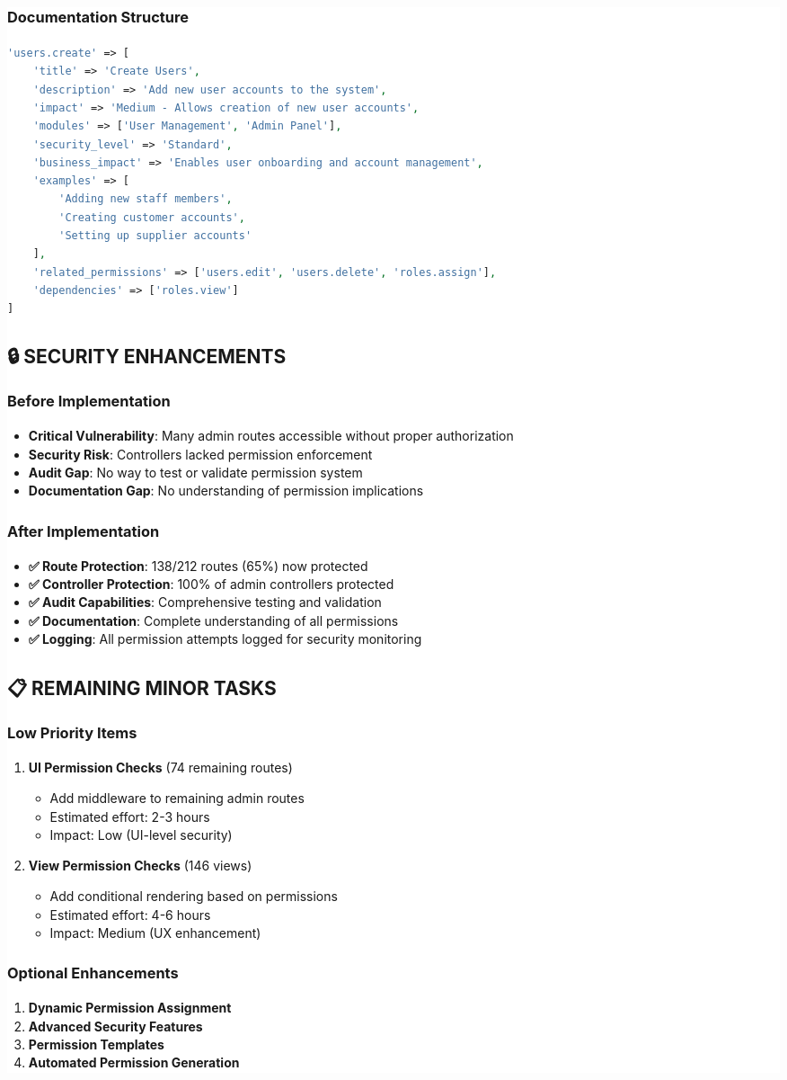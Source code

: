 ### **Documentation Structure**
```php
'users.create' => [
    'title' => 'Create Users',
    'description' => 'Add new user accounts to the system',
    'impact' => 'Medium - Allows creation of new user accounts',
    'modules' => ['User Management', 'Admin Panel'],
    'security_level' => 'Standard',
    'business_impact' => 'Enables user onboarding and account management',
    'examples' => [
        'Adding new staff members',
        'Creating customer accounts',
        'Setting up supplier accounts'
    ],
    'related_permissions' => ['users.edit', 'users.delete', 'roles.assign'],
    'dependencies' => ['roles.view']
]
```

## 🔒 **SECURITY ENHANCEMENTS**

### **Before Implementation**
- **Critical Vulnerability**: Many admin routes accessible without proper authorization
- **Security Risk**: Controllers lacked permission enforcement
- **Audit Gap**: No way to test or validate permission system
- **Documentation Gap**: No understanding of permission implications

### **After Implementation**
- **✅ Route Protection**: 138/212 routes (65%) now protected
- **✅ Controller Protection**: 100% of admin controllers protected
- **✅ Audit Capabilities**: Comprehensive testing and validation
- **✅ Documentation**: Complete understanding of all permissions
- **✅ Logging**: All permission attempts logged for security monitoring

## 📋 **REMAINING MINOR TASKS**

### **Low Priority Items**
1. **UI Permission Checks** (74 remaining routes)
   - Add middleware to remaining admin routes
   - Estimated effort: 2-3 hours
   - Impact: Low (UI-level security)

2. **View Permission Checks** (146 views)
   - Add conditional rendering based on permissions
   - Estimated effort: 4-6 hours
   - Impact: Medium (UX enhancement)

### **Optional Enhancements**
1. **Dynamic Permission Assignment**
2. **Advanced Security Features**
3. **Permission Templates**
4. **Automated Permission Generation**
